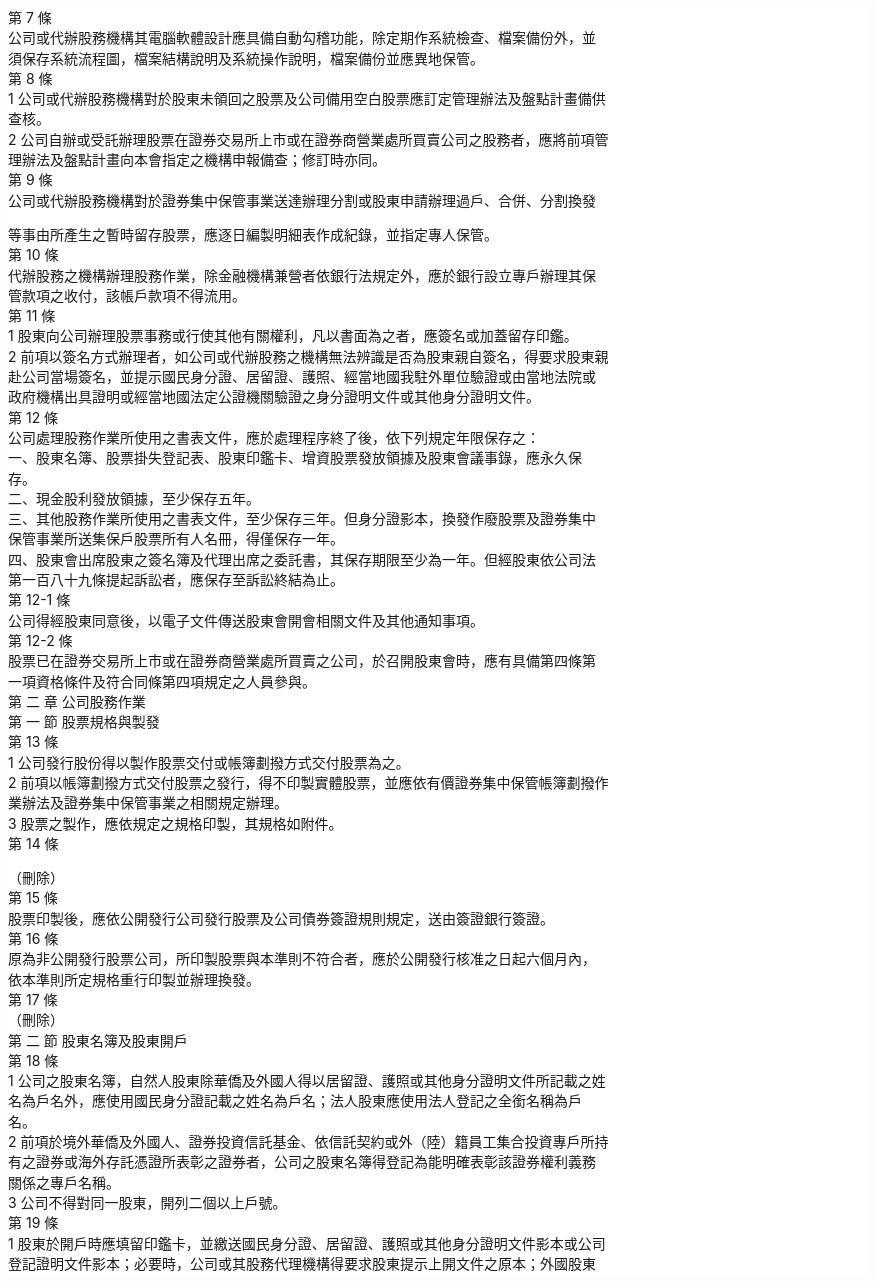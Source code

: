 第 7 條  
公司或代辦股務機構其電腦軟體設計應具備自動勾稽功能，除定期作系統檢查、檔案備份外，並  
須保存系統流程圖，檔案結構說明及系統操作說明，檔案備份並應異地保管。  
第 8 條  
1 公司或代辦股務機構對於股東未領回之股票及公司備用空白股票應訂定管理辦法及盤點計畫備供  
查核。  
2 公司自辦或受託辦理股票在證券交易所上市或在證券商營業處所買賣公司之股務者，應將前項管  
理辦法及盤點計畫向本會指定之機構申報備查；修訂時亦同。  
第 9 條  
公司或代辦股務機構對於證券集中保管事業送達辦理分割或股東申請辦理過戶、合併、分割換發  


等事由所產生之暫時留存股票，應逐日編製明細表作成紀錄，並指定專人保管。  
第 10 條  
代辦股務之機構辦理股務作業，除金融機構兼營者依銀行法規定外，應於銀行設立專戶辦理其保  
管款項之收付，該帳戶款項不得流用。  
第 11 條  
1 股東向公司辦理股票事務或行使其他有關權利，凡以書面為之者，應簽名或加蓋留存印鑑。  
2 前項以簽名方式辦理者，如公司或代辦股務之機構無法辨識是否為股東親自簽名，得要求股東親  
赴公司當場簽名，並提示國民身分證、居留證、護照、經當地國我駐外單位驗證或由當地法院或  
政府機構出具證明或經當地國法定公證機關驗證之身分證明文件或其他身分證明文件。  
第 12 條  
公司處理股務作業所使用之書表文件，應於處理程序終了後，依下列規定年限保存之：  
一、股東名簿、股票掛失登記表、股東印鑑卡、增資股票發放領據及股東會議事錄，應永久保  
存。  
二、現金股利發放領據，至少保存五年。  
三、其他股務作業所使用之書表文件，至少保存三年。但身分證影本，換發作廢股票及證券集中  
保管事業所送集保戶股票所有人名冊，得僅保存一年。  
四、股東會出席股東之簽名簿及代理出席之委託書，其保存期限至少為一年。但經股東依公司法  
第一百八十九條提起訴訟者，應保存至訴訟終結為止。  
第 12-1 條  
公司得經股東同意後，以電子文件傳送股東會開會相關文件及其他通知事項。  
第 12-2 條  
股票已在證券交易所上市或在證券商營業處所買賣之公司，於召開股東會時，應有具備第四條第  
一項資格條件及符合同條第四項規定之人員參與。  
第 二 章 公司股務作業  
第 一 節 股票規格與製發  
第 13 條  
1 公司發行股份得以製作股票交付或帳簿劃撥方式交付股票為之。  
2 前項以帳簿劃撥方式交付股票之發行，得不印製實體股票，並應依有價證券集中保管帳簿劃撥作  
業辦法及證券集中保管事業之相關規定辦理。  
3 股票之製作，應依規定之規格印製，其規格如附件。  
第 14 條  


（刪除）  
第 15 條  
股票印製後，應依公開發行公司發行股票及公司債券簽證規則規定，送由簽證銀行簽證。  
第 16 條  
原為非公開發行股票公司，所印製股票與本準則不符合者，應於公開發行核准之日起六個月內，  
依本準則所定規格重行印製並辦理換發。  
第 17 條  
（刪除）  
第 二 節 股東名簿及股東開戶  
第 18 條  
1 公司之股東名簿，自然人股東除華僑及外國人得以居留證、護照或其他身分證明文件所記載之姓  
名為戶名外，應使用國民身分證記載之姓名為戶名；法人股東應使用法人登記之全銜名稱為戶  
名。  
2 前項於境外華僑及外國人、證券投資信託基金、依信託契約或外（陸）籍員工集合投資專戶所持  
有之證券或海外存託憑證所表彰之證券者，公司之股東名簿得登記為能明確表彰該證券權利義務  
關係之專戶名稱。  
3 公司不得對同一股東，開列二個以上戶號。  
第 19 條  
1 股東於開戶時應填留印鑑卡，並繳送國民身分證、居留證、護照或其他身分證明文件影本或公司  
登記證明文件影本；必要時，公司或其股務代理機構得要求股東提示上開文件之原本；外國股東  